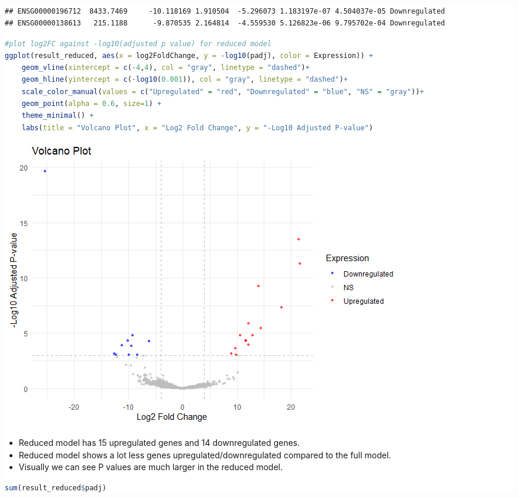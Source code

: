     ## ENSG00000196712  8433.7469     -10.118169 1.910504  -5.296073 1.183197e-07 4.504037e-05 Downregulated
    ## ENSG00000138613   215.1188      -9.870535 2.164814  -4.559530 5.126823e-06 9.795702e-04 Downregulated

``` r
#plot log2FC against -log10(adjusted p value) for reduced model
ggplot(result_reduced, aes(x = log2FoldChange, y = -log10(padj), color = Expression)) +
    geom_vline(xintercept = c(-4,4), col = "gray", linetype = "dashed")+
    geom_hline(yintercept = c(-log10(0.001)), col = "gray", linetype = "dashed")+
    scale_color_manual(values = c("Upregulated" = "red", "Downregulated" = "blue", "NS" = "gray"))+
    geom_point(alpha = 0.6, size=1) +
    theme_minimal() +
    labs(title = "Volcano Plot", x = "Log2 Fold Change", y = "-Log10 Adjusted P-value")
```

![](Maths_Coursework_files/figure-gfm/degs_reduced_model-1.png)

- Reduced model has 15 upregulated genes and 14 downregulated genes.
- Reduced model shows a lot less genes upregulated/downregulated
  compared to the full model.
- Visually we can see P values are much larger in the reduced model.

``` r
sum(result_reduced$padj)
```
